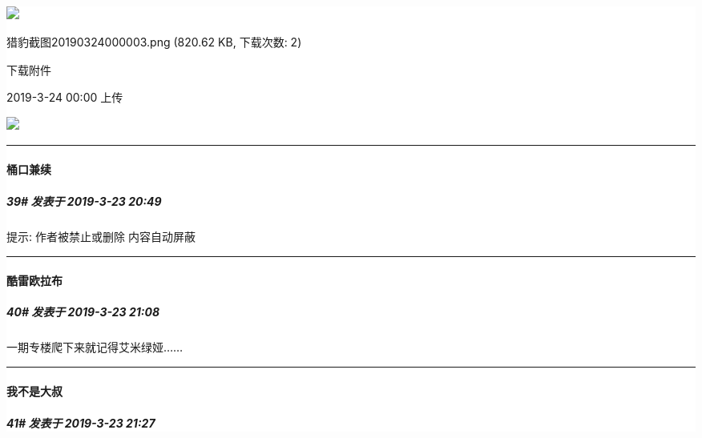 


<img src="https://img.saraba1st.com/forum/201903/23/211218chdxgxddyv8yknvj.jpg" referrerpolicy="no-referrer">









猎豹截图20190324000003.png
(820.62 KB, 下载次数: 2)




下载附件


2019-3-24 00:00 上传









<img src="https://img.saraba1st.com/forum/201903/24/000041z2hlajasyd4zrzhh.png" referrerpolicy="no-referrer">












-----

####  桶口兼续  
##### 39#       发表于 2019-3-23 20:49

提示: 作者被禁止或删除 内容自动屏蔽



-----

####  酷雷欧拉布  
##### 40#       发表于 2019-3-23 21:08




一期专楼爬下来就记得艾米绿娅……







-----

####  我不是大叔  
##### 41#       发表于 2019-3-23 21:27
